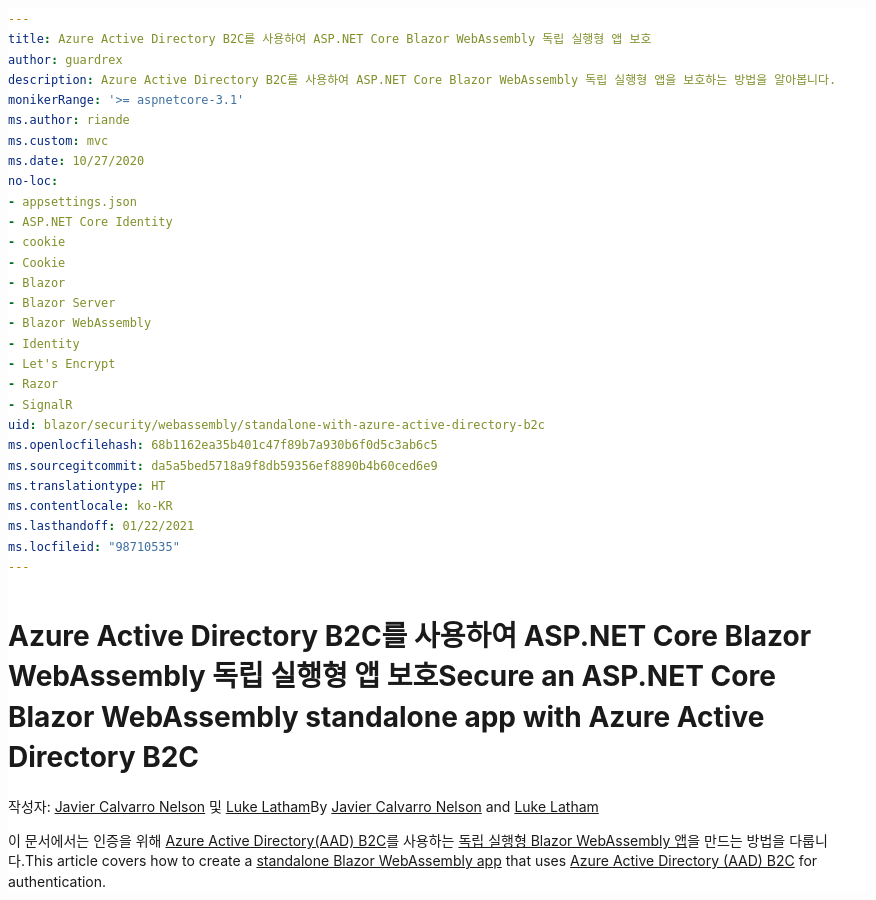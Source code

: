 ```yaml
---
title: Azure Active Directory B2C를 사용하여 ASP.NET Core Blazor WebAssembly 독립 실행형 앱 보호
author: guardrex
description: Azure Active Directory B2C를 사용하여 ASP.NET Core Blazor WebAssembly 독립 실행형 앱을 보호하는 방법을 알아봅니다.
monikerRange: '>= aspnetcore-3.1'
ms.author: riande
ms.custom: mvc
ms.date: 10/27/2020
no-loc:
- appsettings.json
- ASP.NET Core Identity
- cookie
- Cookie
- Blazor
- Blazor Server
- Blazor WebAssembly
- Identity
- Let's Encrypt
- Razor
- SignalR
uid: blazor/security/webassembly/standalone-with-azure-active-directory-b2c
ms.openlocfilehash: 68b1162ea35b401c47f89b7a930b6f0d5c3ab6c5
ms.sourcegitcommit: da5a5bed5718a9f8db59356ef8890b4b60ced6e9
ms.translationtype: HT
ms.contentlocale: ko-KR
ms.lasthandoff: 01/22/2021
ms.locfileid: "98710535"
---
```

# <a name="secure-an-aspnet-core-no-locblazor-webassembly-standalone-app-with-azure-active-directory-b2c"></a><span data-ttu-id="c8f46-103">Azure Active Directory B2C를 사용하여 ASP.NET Core Blazor WebAssembly 독립 실행형 앱 보호</span><span class="sxs-lookup"><span data-stu-id="c8f46-103">Secure an ASP.NET Core Blazor WebAssembly standalone app with Azure Active Directory B2C</span></span>

<span data-ttu-id="c8f46-104">작성자: [Javier Calvarro Nelson](https://github.com/javiercn) 및 [Luke Latham](https://github.com/guardrex)</span><span class="sxs-lookup"><span data-stu-id="c8f46-104">By [Javier Calvarro Nelson](https://github.com/javiercn) and [Luke Latham](https://github.com/guardrex)</span></span>

<span data-ttu-id="c8f46-105">이 문서에서는 인증을 위해 [Azure Active Directory(AAD) B2C](/azure/active-directory-b2c/overview)를 사용하는 [독립 실행형 Blazor WebAssembly 앱](xref:blazor/hosting-models#blazor-webassembly)을 만드는 방법을 다룹니다.</span><span class="sxs-lookup"><span data-stu-id="c8f46-105">This article covers how to create a [standalone Blazor WebAssembly app](xref:blazor/hosting-models#blazor-webassembly) that uses [Azure Active Directory (AAD) B2C](/azure/active-directory-b2c/overview) for authentication.</span></span>
